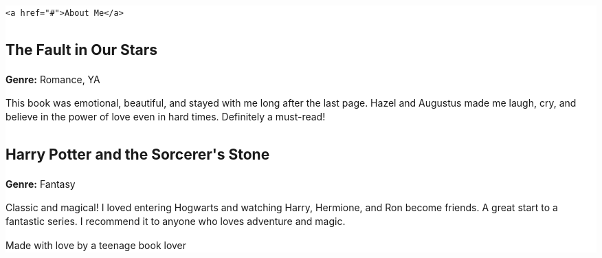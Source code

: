     <a href="#">About Me</a>
  </nav>
  <div class="content">
    <div class="review">
      <h2>The Fault in Our Stars</h2>
      <p><strong>Genre:</strong> Romance, YA</p>
      <p>This book was emotional, beautiful, and stayed with me long after the last page. Hazel and Augustus made me laugh, cry, and believe in the power of love even in hard times. Definitely a must-read!</p>
    </div>
    <div class="review">
      <h2>Harry Potter and the Sorcerer's Stone</h2>
      <p><strong>Genre:</strong> Fantasy</p>
      <p>Classic and magical! I loved entering Hogwarts and watching Harry, Hermione, and Ron become friends. A great start to a fantastic series. I recommend it to anyone who loves adventure and magic.</p>
    </div>
  </div>
  <footer>
    <p>Made with love by a teenage book lover</p>
  </footer>
</body>
</html>
